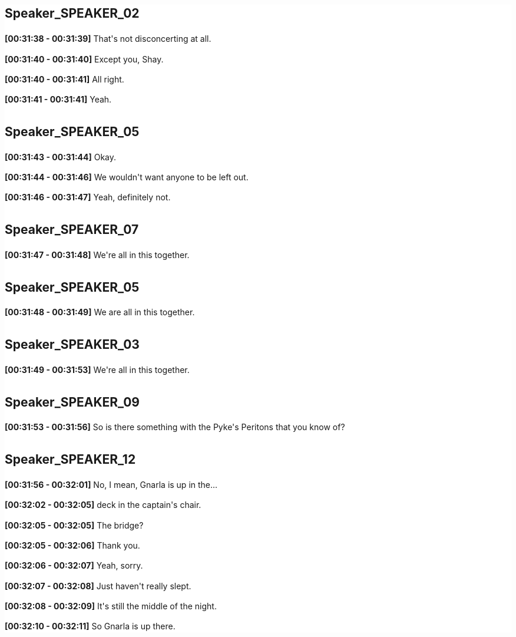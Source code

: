 ## Speaker_SPEAKER_02

**[00:31:38 - 00:31:39]** That's not disconcerting at all.

**[00:31:40 - 00:31:40]** Except you, Shay.

**[00:31:40 - 00:31:41]** All right.

**[00:31:41 - 00:31:41]** Yeah.


## Speaker_SPEAKER_05

**[00:31:43 - 00:31:44]** Okay.

**[00:31:44 - 00:31:46]** We wouldn't want anyone to be left out.

**[00:31:46 - 00:31:47]** Yeah, definitely not.


## Speaker_SPEAKER_07

**[00:31:47 - 00:31:48]** We're all in this together.


## Speaker_SPEAKER_05

**[00:31:48 - 00:31:49]** We are all in this together.


## Speaker_SPEAKER_03

**[00:31:49 - 00:31:53]** We're all in this together.


## Speaker_SPEAKER_09

**[00:31:53 - 00:31:56]** So is there something with the Pyke's Peritons that you know of?


## Speaker_SPEAKER_12

**[00:31:56 - 00:32:01]** No, I mean, Gnarla is up in the...

**[00:32:02 - 00:32:05]** deck in the captain's chair.

**[00:32:05 - 00:32:05]** The bridge?

**[00:32:05 - 00:32:06]** Thank you.

**[00:32:06 - 00:32:07]** Yeah, sorry.

**[00:32:07 - 00:32:08]** Just haven't really slept.

**[00:32:08 - 00:32:09]** It's still the middle of the night.

**[00:32:10 - 00:32:11]** So Gnarla is up there.
